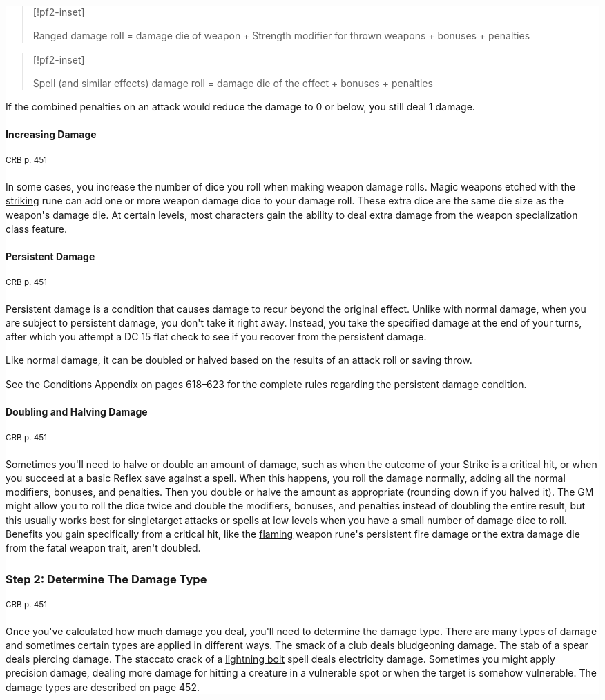 > [!pf2-inset] 
> 
> Ranged damage roll = damage die of weapon + Strength modifier for thrown weapons + bonuses + penalties

> [!pf2-inset] 
> 
> Spell (and similar effects) damage roll = damage die of the effect + bonuses + penalties

If the combined penalties on an attack would reduce the damage to 0 or below, you still deal 1 damage.

#### Increasing Damage
<sup>CRB p. 451</sup>

In some cases, you increase the number of dice you roll when making weapon damage rolls. Magic weapons etched with the [striking](compendium/equipment/items/striking.md) rune can add one or more weapon damage dice to your damage roll. These extra dice are the same die size as the weapon's damage die. At certain levels, most characters gain the ability to deal extra damage from the weapon specialization class feature.

#### Persistent Damage
<sup>CRB p. 451</sup>

Persistent damage is a condition that causes damage to recur beyond the original effect. Unlike with normal damage, when you are subject to persistent damage, you don't take it right away. Instead, you take the specified damage at the end of your turns, after which you attempt a DC 15 flat check to see if you recover from the persistent damage.

Like normal damage, it can be doubled or halved based on the results of an attack roll or saving throw.

See the Conditions Appendix on pages 618–623 for the complete rules regarding the persistent damage condition.

#### Doubling and Halving Damage
<sup>CRB p. 451</sup>

Sometimes you'll need to halve or double an amount of damage, such as when the outcome of your Strike is a critical hit, or when you succeed at a basic Reflex save against a spell. When this happens, you roll the damage normally, adding all the normal modifiers, bonuses, and penalties. Then you double or halve the amount as appropriate (rounding down if you halved it). The GM might allow you to roll the dice twice and double the modifiers, bonuses, and penalties instead of doubling the entire result, but this usually works best for singletarget attacks or spells at low levels when you have a small number of damage dice to roll. Benefits you gain specifically from a critical hit, like the [flaming](compendium/equipment/items/flaming.md) weapon rune's persistent fire damage or the extra damage die from the fatal weapon trait, aren't doubled.

### Step 2: Determine The Damage Type
<sup>CRB p. 451</sup>

Once you've calculated how much damage you deal, you'll need to determine the damage type. There are many types of damage and sometimes certain types are applied in different ways. The smack of a club deals bludgeoning damage. The stab of a spear deals piercing damage. The staccato crack of a [lightning bolt](compendium/spells/lightning-bolt.md) spell deals electricity damage. Sometimes you might apply precision damage, dealing more damage for hitting a creature in a vulnerable spot or when the target is somehow vulnerable. The damage types are described on page 452.

